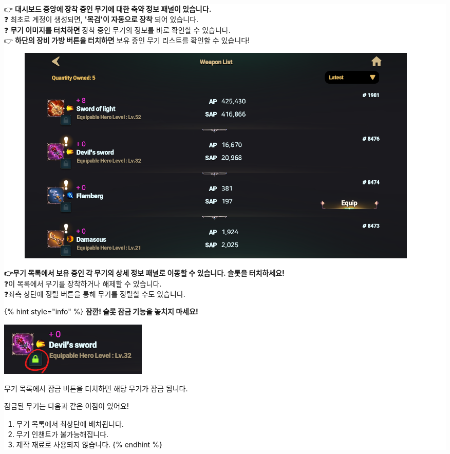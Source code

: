 👉 **대시보드 중앙에 장착 중인 무기에 대한 축약 정보 패널이 있습니다.**\
❓ 최초로 계정이 생성되면, **'목검'이 자동으로 장착** 되어 있습니다.\
❓ **무기 이미지를 터치하면** 장착 중인 무기의 정보를 바로 확인할 수 있습니다.\
👉 **하단의 장비 가방 버튼을 터치하면** 보유 중인 무기 리스트를 확인할 수 있습니다!



<figure><img src="../../../.gitbook/assets/image (224).png" alt=""><figcaption></figcaption></figure>

**👉무기 목록에서 보유 중인 각 무기의 상세 정보 패널로 이동할 수 있습니다. 슬롯을 터치하세요!**\
❓이 목록에서 무기를 장착하거나 해제할 수 있습니다. \
❓좌측 상단에 정렬 버튼을 통해 무기를 정렬할 수도 있습니다.

{% hint style="info" %}
**잠깐! 슬롯 잠금 기능을 놓치지 마세요!**

<img src="../../../.gitbook/assets/image (226).png" alt="" data-size="original">

무기 목록에서 잠금 버튼을 터치하면 해당 무기가 잠금 됩니다.

잠금된 무기는 다음과 같은 이점이 있어요!

1. 무기 목록에서 최상단에 배치됩니다.
2. 무기 인챈트가 불가능해집니다.&#x20;
3. 제작 재료로 사용되지 않습니다.
{% endhint %}
